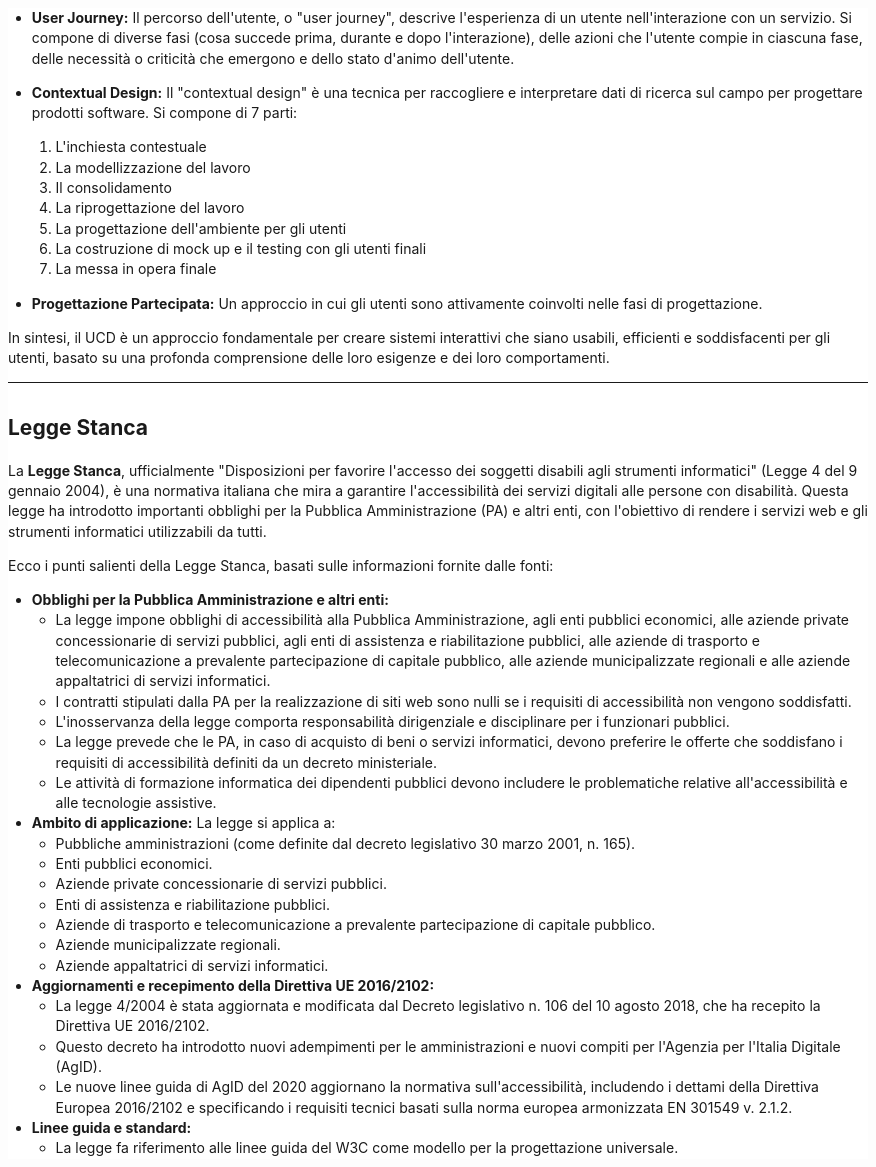 *   **User Journey:** Il percorso dell'utente, o "user journey", descrive l'esperienza di un utente nell'interazione con un servizio. Si compone di diverse fasi (cosa succede prima, durante e dopo l'interazione), delle azioni che l'utente compie in ciascuna fase, delle necessità o criticità che emergono e dello stato d'animo dell'utente.

*   **Contextual Design:** Il "contextual design" è una tecnica per raccogliere e interpretare dati di ricerca sul campo per progettare prodotti software. Si compone di 7 parti:
    1.  L'inchiesta contestuale
    2.  La modellizzazione del lavoro
    3.  Il consolidamento
    4.  La riprogettazione del lavoro
    5.  La progettazione dell'ambiente per gli utenti
    6.  La costruzione di mock up e il testing con gli utenti finali
    7.  La messa in opera finale

*   **Progettazione Partecipata:** Un approccio in cui gli utenti sono attivamente coinvolti nelle fasi di progettazione.

In sintesi, il UCD è un approccio fondamentale per creare sistemi interattivi che siano usabili, efficienti e soddisfacenti per gli utenti, basato su una profonda comprensione delle loro esigenze e dei loro comportamenti.


---
## Legge Stanca
La **Legge Stanca**, ufficialmente "Disposizioni per favorire l'accesso dei soggetti disabili agli strumenti informatici" (Legge 4 del 9 gennaio 2004), è una normativa italiana che mira a garantire l'accessibilità dei servizi digitali alle persone con disabilità. Questa legge ha introdotto importanti obblighi per la Pubblica Amministrazione (PA) e altri enti, con l'obiettivo di rendere i servizi web e gli strumenti informatici utilizzabili da tutti.

Ecco i punti salienti della Legge Stanca, basati sulle informazioni fornite dalle fonti:

*   **Obblighi per la Pubblica Amministrazione e altri enti:**
    *   La legge impone obblighi di accessibilità alla Pubblica Amministrazione, agli enti pubblici economici, alle aziende private concessionarie di servizi pubblici, agli enti di assistenza e riabilitazione pubblici, alle aziende di trasporto e telecomunicazione a prevalente partecipazione di capitale pubblico, alle aziende municipalizzate regionali e alle aziende appaltatrici di servizi informatici.
    *   I contratti stipulati dalla PA per la realizzazione di siti web sono nulli se i requisiti di accessibilità non vengono soddisfatti.
    *   L'inosservanza della legge comporta responsabilità dirigenziale e disciplinare per i funzionari pubblici.
    *   La legge prevede che le PA, in caso di acquisto di beni o servizi informatici, devono preferire le offerte che soddisfano i requisiti di accessibilità definiti da un decreto ministeriale.
    *   Le attività di formazione informatica dei dipendenti pubblici devono includere le problematiche relative all'accessibilità e alle tecnologie assistive.
*   **Ambito di applicazione:** La legge si applica a:
    *   Pubbliche amministrazioni (come definite dal decreto legislativo 30 marzo 2001, n. 165).
    *   Enti pubblici economici.
    *   Aziende private concessionarie di servizi pubblici.
    *   Enti di assistenza e riabilitazione pubblici.
    *  Aziende di trasporto e telecomunicazione a prevalente partecipazione di capitale pubblico.
    *   Aziende municipalizzate regionali.
    *   Aziende appaltatrici di servizi informatici.
*   **Aggiornamenti e recepimento della Direttiva UE 2016/2102:**
    *   La legge 4/2004 è stata aggiornata e modificata dal Decreto legislativo n. 106 del 10 agosto 2018, che ha recepito la Direttiva UE 2016/2102.
    *   Questo decreto ha introdotto nuovi adempimenti per le amministrazioni e nuovi compiti per l'Agenzia per l'Italia Digitale (AgID).
    *   Le nuove linee guida di AgID del 2020 aggiornano la normativa sull'accessibilità, includendo i dettami della Direttiva Europea 2016/2102 e specificando i requisiti tecnici basati sulla norma europea armonizzata EN 301549 v. 2.1.2.
*   **Linee guida e standard:**
    *   La legge fa riferimento alle linee guida del W3C come modello per la progettazione universale.